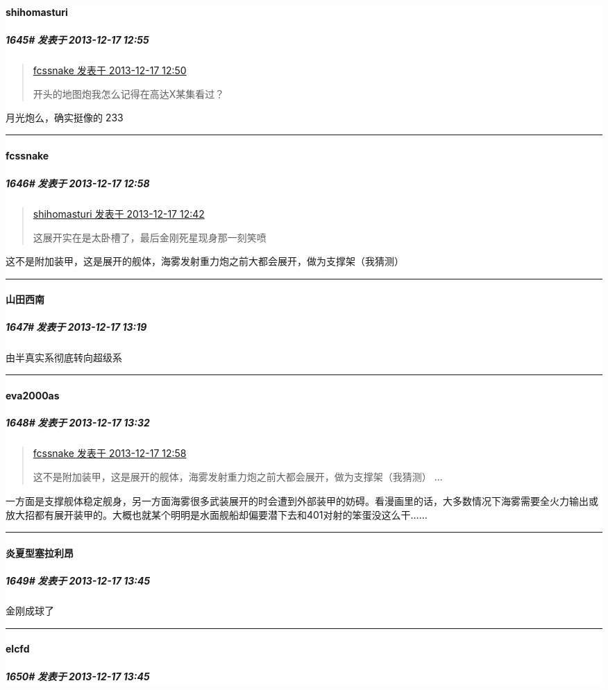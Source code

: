 ####  shihomasturi  
##### 1645#       发表于 2013-12-17 12:55


<blockquote><a href="httphttps://bbs.saraba1st.com/2b/forum.php?mod=redirect&amp;goto=findpost&amp;pid=23917637&amp;ptid=949824" target="_blank">fcssnake 发表于 2013-12-17 12:50</a>

开头的地图炮我怎么记得在高达X某集看过？</blockquote>
月光炮么，确实挺像的 233


-----

####  fcssnake  
##### 1646#       发表于 2013-12-17 12:58


<blockquote><a href="httphttps://bbs.saraba1st.com/2b/forum.php?mod=redirect&amp;goto=findpost&amp;pid=23917568&amp;ptid=949824" target="_blank">shihomasturi 发表于 2013-12-17 12:42</a>

这展开实在是太卧槽了，最后金刚死星现身那一刻笑喷</blockquote>
这不是附加装甲，这是展开的舰体，海雾发射重力炮之前大都会展开，做为支撑架（我猜测）


-----

####  山田西南  
##### 1647#       发表于 2013-12-17 13:19


由半真实系彻底转向超级系


-----

####  eva2000as  
##### 1648#       发表于 2013-12-17 13:32


<blockquote><a href="httphttps://bbs.saraba1st.com/2b/forum.php?mod=redirect&amp;goto=findpost&amp;pid=23917726&amp;ptid=949824" target="_blank">fcssnake 发表于 2013-12-17 12:58</a>

这不是附加装甲，这是展开的舰体，海雾发射重力炮之前大都会展开，做为支撑架（我猜测） ...</blockquote>
一方面是支撑舰体稳定舰身，另一方面海雾很多武装展开的时会遭到外部装甲的妨碍。看漫画里的话，大多数情况下海雾需要全火力输出或放大招都有展开装甲的。大概也就某个明明是水面舰船却偏要潜下去和401对射的笨蛋没这么干……


-----

####  炎夏型塞拉利昂  
##### 1649#       发表于 2013-12-17 13:45


金刚成球了


-----

####  elcfd  
##### 1650#       发表于 2013-12-17 13:45
